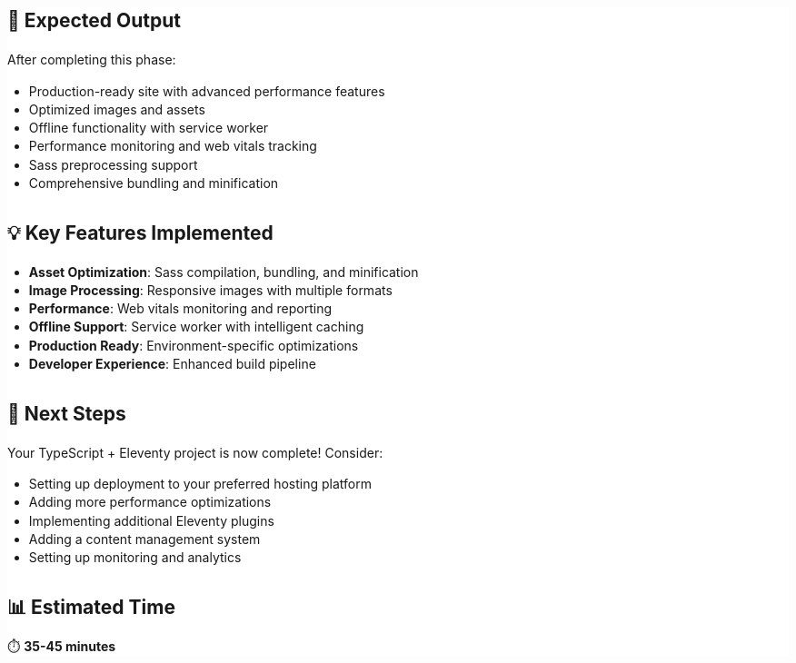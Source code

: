 ## 📝 Expected Output
After completing this phase:
- Production-ready site with advanced performance features
- Optimized images and assets
- Offline functionality with service worker
- Performance monitoring and web vitals tracking
- Sass preprocessing support
- Comprehensive bundling and minification

## 💡 Key Features Implemented
- **Asset Optimization**: Sass compilation, bundling, and minification
- **Image Processing**: Responsive images with multiple formats
- **Performance**: Web vitals monitoring and reporting
- **Offline Support**: Service worker with intelligent caching
- **Production Ready**: Environment-specific optimizations
- **Developer Experience**: Enhanced build pipeline

## 🔗 Next Steps
Your TypeScript + Eleventy project is now complete! Consider:
- Setting up deployment to your preferred hosting platform
- Adding more performance optimizations
- Implementing additional Eleventy plugins
- Adding a content management system
- Setting up monitoring and analytics

## 📊 Estimated Time
⏱️ **35-45 minutes**